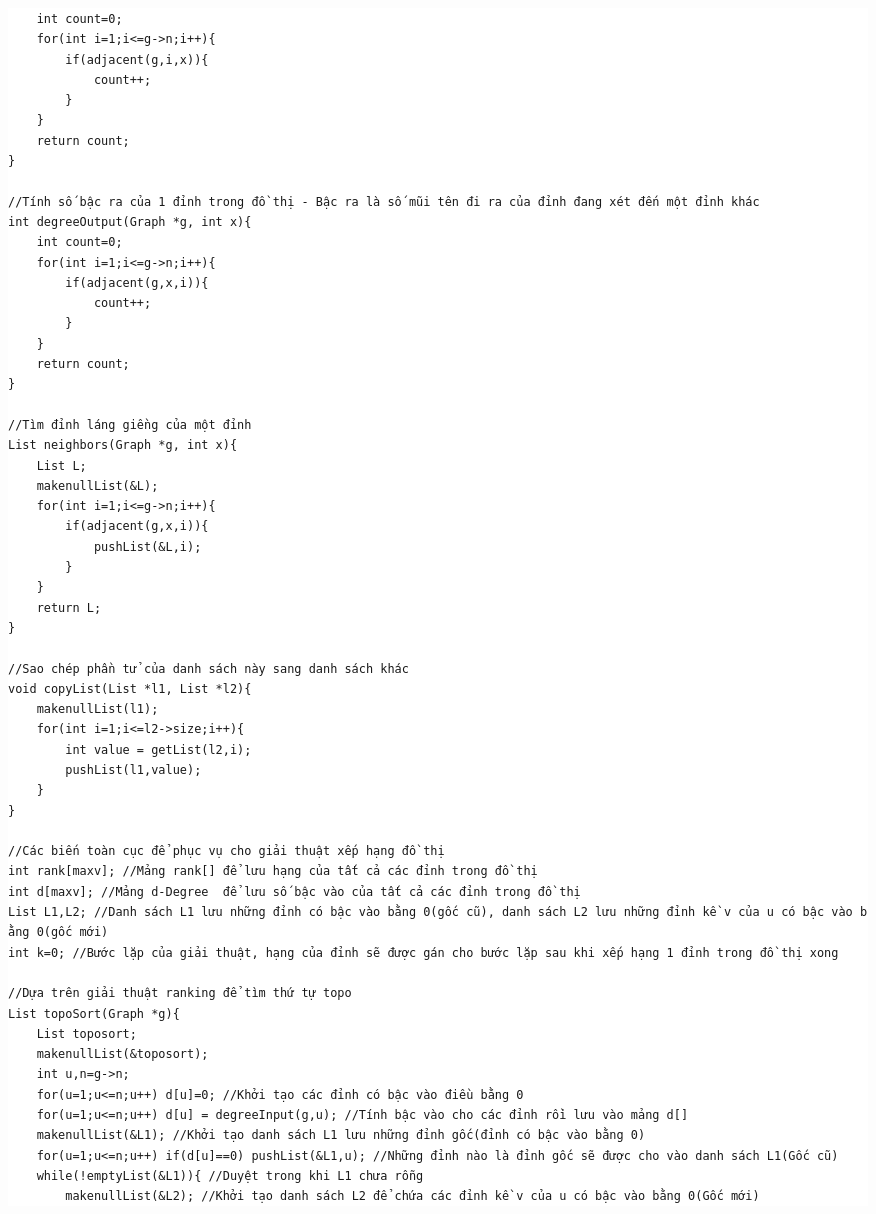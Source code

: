```
    int count=0;
    for(int i=1;i<=g->n;i++){
        if(adjacent(g,i,x)){
            count++;
        }
    }
    return count;
}

//Tính số bậc ra của 1 đỉnh trong đồ thị - Bậc ra là số mũi tên đi ra của đỉnh đang xét đến một đỉnh khác
int degreeOutput(Graph *g, int x){
    int count=0;
    for(int i=1;i<=g->n;i++){
        if(adjacent(g,x,i)){
            count++;
        }
    }
    return count;
}

//Tìm đỉnh láng giềng của một đỉnh
List neighbors(Graph *g, int x){
    List L;
    makenullList(&L);
    for(int i=1;i<=g->n;i++){
        if(adjacent(g,x,i)){
            pushList(&L,i);
        }
    }
    return L;
}

//Sao chép phần tử của danh sách này sang danh sách khác
void copyList(List *l1, List *l2){
    makenullList(l1);
    for(int i=1;i<=l2->size;i++){
        int value = getList(l2,i);
        pushList(l1,value);
    }
}

//Các biến toàn cục để phục vụ cho giải thuật xếp hạng đồ thị
int rank[maxv]; //Mảng rank[] để lưu hạng của tất cả các đỉnh trong đồ thị
int d[maxv]; //Mảng d-Degree  để lưu số bậc vào của tất cả các đỉnh trong đồ thị
List L1,L2; //Danh sách L1 lưu những đỉnh có bậc vào bằng 0(gốc cũ), danh sách L2 lưu những đỉnh kề v của u có bậc vào bằng 0(gốc mới)
int k=0; //Bước lặp của giải thuật, hạng của đỉnh sẽ được gán cho bước lặp sau khi xếp hạng 1 đỉnh trong đồ thị xong

//Dựa trên giải thuật ranking để tìm thứ tự topo
List topoSort(Graph *g){
    List toposort;
    makenullList(&toposort);
    int u,n=g->n;
    for(u=1;u<=n;u++) d[u]=0; //Khởi tạo các đỉnh có bậc vào điều bằng 0
    for(u=1;u<=n;u++) d[u] = degreeInput(g,u); //Tính bậc vào cho các đỉnh rồi lưu vào mảng d[]
    makenullList(&L1); //Khởi tạo danh sách L1 lưu những đỉnh gốc(đỉnh có bậc vào bằng 0)
    for(u=1;u<=n;u++) if(d[u]==0) pushList(&L1,u); //Những đỉnh nào là đỉnh gốc sẽ được cho vào danh sách L1(Gốc cũ)
    while(!emptyList(&L1)){ //Duyệt trong khi L1 chưa rỗng
        makenullList(&L2); //Khởi tạo danh sách L2 để chứa các đỉnh kề v của u có bậc vào bằng 0(Gốc mới)
```